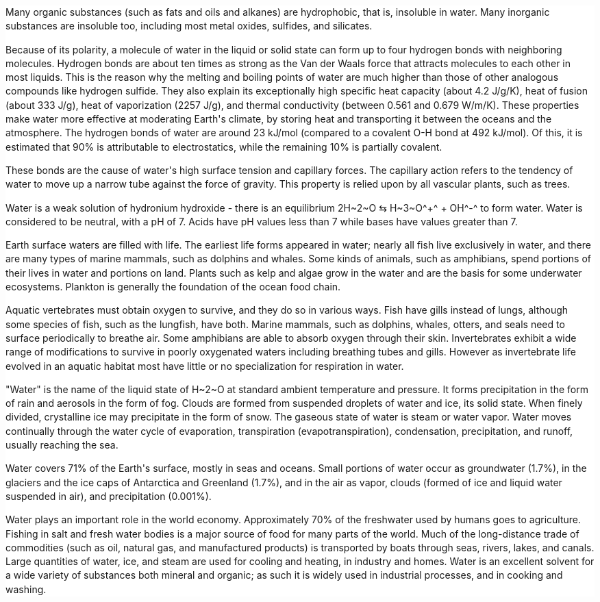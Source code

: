 Many organic substances (such as fats and oils and alkanes) are hydrophobic, that is, insoluble in water. Many inorganic substances are insoluble too, including most metal oxides, sulfides, and silicates.

Because of its polarity, a molecule of water in the liquid or solid state can form up to four hydrogen bonds with neighboring molecules. Hydrogen bonds are about ten times as strong as the Van der Waals force that attracts molecules to each other in most liquids. This is the reason why the melting and boiling points of water are much higher than those of other analogous compounds like hydrogen sulfide. They also explain its exceptionally high specific heat capacity (about 4.2 J/g/K), heat of fusion (about 333 J/g), heat of vaporization (2257 J/g), and thermal conductivity (between 0.561 and 0.679 W/m/K). These properties make water more effective at moderating Earth's climate, by storing heat and transporting it between the oceans and the atmosphere. The hydrogen bonds of water are around 23 kJ/mol (compared to a covalent O-H bond at 492 kJ/mol). Of this, it is estimated that 90% is attributable to electrostatics, while the remaining 10% is partially covalent.

These bonds are the cause of water's high surface tension and capillary forces. The capillary action refers to the tendency of water to move up a narrow tube against the force of gravity. This property is relied upon by all vascular plants, such as trees.

Water is a weak solution of hydronium hydroxide - there is an equilibrium 2H~2~O  ⇆
H~3~O^+^ + OH^-^ to form water. Water is considered to be neutral, with a pH  of 7. Acids have pH values less than 7 while bases have values greater than 7.

Earth surface waters are filled with life. The earliest life forms appeared in water; nearly all fish live exclusively in water, and there are many types of marine mammals, such as dolphins and whales. Some kinds of animals, such as amphibians, spend portions of their lives in water and portions on land. Plants such as kelp and algae grow in the water and are the basis for some underwater ecosystems. Plankton is generally the foundation of the ocean food chain.

Aquatic vertebrates must obtain oxygen to survive, and they do so in various ways. Fish have gills instead of lungs, although some species of fish, such as the lungfish, have both. Marine mammals, such as dolphins, whales, otters, and seals need to surface periodically to breathe air. Some amphibians are able to absorb oxygen through their skin. Invertebrates exhibit a wide range of modifications to survive in poorly oxygenated waters including breathing tubes and gills. However as invertebrate life evolved in an aquatic habitat most have little or no specialization for respiration in water.

"Water" is the name of the liquid state of H~2~O at standard ambient temperature and pressure. It forms precipitation in the form of rain and aerosols in the form of fog. Clouds are formed from suspended droplets of water and ice, its solid state. When finely divided, crystalline ice may precipitate in the form of snow. The gaseous state of water is steam or water vapor. Water moves continually through the water cycle of evaporation, transpiration (evapotranspiration), condensation, precipitation, and runoff, usually reaching the sea.

Water covers 71% of the Earth's surface, mostly in seas and oceans. Small portions of water occur as groundwater (1.7%), in the glaciers and the ice caps of Antarctica and Greenland (1.7%), and in the air as vapor, clouds (formed of ice and liquid water suspended in air), and precipitation (0.001%).

Water plays an important role in the world economy. Approximately 70% of the freshwater used by humans goes to agriculture. Fishing in salt and fresh water bodies is a major source of food for many parts of the world. Much of the long-distance trade of commodities (such as oil, natural gas, and manufactured products) is transported by boats through seas, rivers, lakes, and canals. Large quantities of water, ice, and steam are used for cooling and heating, in industry and homes. Water is an excellent solvent for a wide variety of substances both mineral and organic; as such it is widely used in industrial processes, and in cooking and washing.
